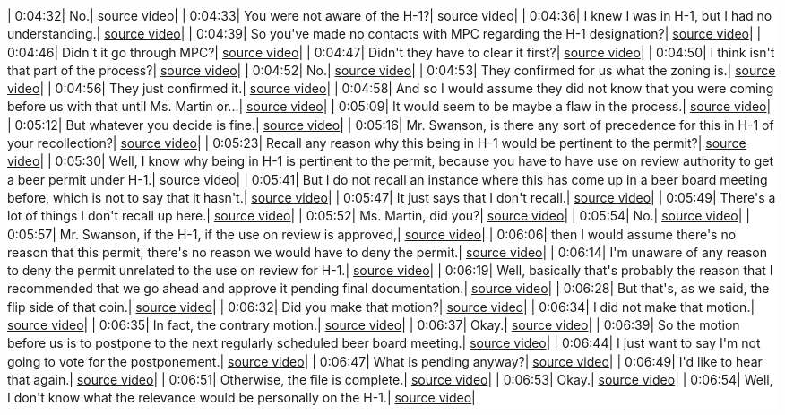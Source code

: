 | 0:04:32| No.| [source video](https://archive.org/details/beerbrd090519?start=272)|
| 0:04:33| You were not aware of the H-1?| [source video](https://archive.org/details/beerbrd090519?start=273)|
| 0:04:36| I knew I was in H-1, but I had no understanding.| [source video](https://archive.org/details/beerbrd090519?start=276)|
| 0:04:39| So you've made no contacts with MPC regarding the H-1 designation?| [source video](https://archive.org/details/beerbrd090519?start=279)|
| 0:04:46| Didn't it go through MPC?| [source video](https://archive.org/details/beerbrd090519?start=286)|
| 0:04:47| Didn't they have to clear it first?| [source video](https://archive.org/details/beerbrd090519?start=287)|
| 0:04:50| I think isn't that part of the process?| [source video](https://archive.org/details/beerbrd090519?start=290)|
| 0:04:52| No.| [source video](https://archive.org/details/beerbrd090519?start=292)|
| 0:04:53| They confirmed for us what the zoning is.| [source video](https://archive.org/details/beerbrd090519?start=293)|
| 0:04:56| They just confirmed it.| [source video](https://archive.org/details/beerbrd090519?start=296)|
| 0:04:58| And so I would assume they did not know that you were coming before us with that until Ms. Martin or...| [source video](https://archive.org/details/beerbrd090519?start=298)|
| 0:05:09| It would seem to be maybe a flaw in the process.| [source video](https://archive.org/details/beerbrd090519?start=309)|
| 0:05:12| But whatever you decide is fine.| [source video](https://archive.org/details/beerbrd090519?start=312)|
| 0:05:16| Mr. Swanson, is there any sort of precedence for this in H-1 of your recollection?| [source video](https://archive.org/details/beerbrd090519?start=316)|
| 0:05:23| Recall any reason why this being in H-1 would be pertinent to the permit?| [source video](https://archive.org/details/beerbrd090519?start=323)|
| 0:05:30| Well, I know why being in H-1 is pertinent to the permit, because you have to have use on review authority to get a beer permit under H-1.| [source video](https://archive.org/details/beerbrd090519?start=330)|
| 0:05:41| But I do not recall an instance where this has come up in a beer board meeting before, which is not to say that it hasn't.| [source video](https://archive.org/details/beerbrd090519?start=341)|
| 0:05:47| It just says that I don't recall.| [source video](https://archive.org/details/beerbrd090519?start=347)|
| 0:05:49| There's a lot of things I don't recall up here.| [source video](https://archive.org/details/beerbrd090519?start=349)|
| 0:05:52| Ms. Martin, did you?| [source video](https://archive.org/details/beerbrd090519?start=352)|
| 0:05:54| No.| [source video](https://archive.org/details/beerbrd090519?start=354)|
| 0:05:57| Mr. Swanson, if the H-1, if the use on review is approved,| [source video](https://archive.org/details/beerbrd090519?start=357)|
| 0:06:06| then I would assume there's no reason that this permit, there's no reason we would have to deny the permit.| [source video](https://archive.org/details/beerbrd090519?start=366)|
| 0:06:14| I'm unaware of any reason to deny the permit unrelated to the use on review for H-1.| [source video](https://archive.org/details/beerbrd090519?start=374)|
| 0:06:19| Well, basically that's probably the reason that I recommended that we go ahead and approve it pending final documentation.| [source video](https://archive.org/details/beerbrd090519?start=379)|
| 0:06:28| But that's, as we said, the flip side of that coin.| [source video](https://archive.org/details/beerbrd090519?start=388)|
| 0:06:32| Did you make that motion?| [source video](https://archive.org/details/beerbrd090519?start=392)|
| 0:06:34| I did not make that motion.| [source video](https://archive.org/details/beerbrd090519?start=394)|
| 0:06:35| In fact, the contrary motion.| [source video](https://archive.org/details/beerbrd090519?start=395)|
| 0:06:37| Okay.| [source video](https://archive.org/details/beerbrd090519?start=397)|
| 0:06:39| So the motion before us is to postpone to the next regularly scheduled beer board meeting.| [source video](https://archive.org/details/beerbrd090519?start=399)|
| 0:06:44| I just want to say I'm not going to vote for the postponement.| [source video](https://archive.org/details/beerbrd090519?start=404)|
| 0:06:47| What is pending anyway?| [source video](https://archive.org/details/beerbrd090519?start=407)|
| 0:06:49| I'd like to hear that again.| [source video](https://archive.org/details/beerbrd090519?start=409)|
| 0:06:51| Otherwise, the file is complete.| [source video](https://archive.org/details/beerbrd090519?start=411)|
| 0:06:53| Okay.| [source video](https://archive.org/details/beerbrd090519?start=413)|
| 0:06:54| Well, I don't know what the relevance would be personally on the H-1.| [source video](https://archive.org/details/beerbrd090519?start=414)|